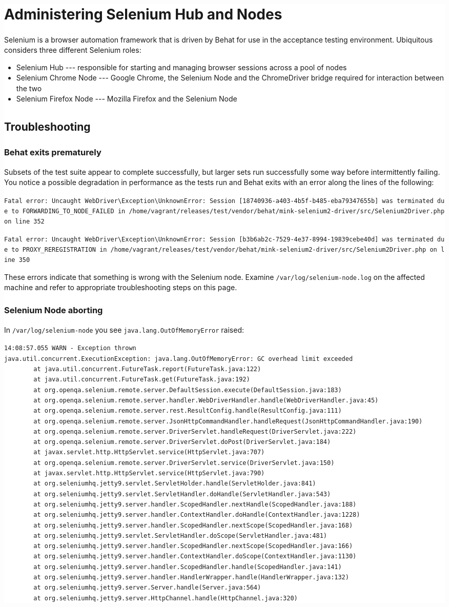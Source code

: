 # Administering Selenium Hub and Nodes

Selenium is a browser automation framework that is driven by Behat for use in the acceptance testing environment. Ubiquitous considers three different Selenium roles:

* Selenium Hub --- responsible for starting and managing browser sessions across a pool of nodes
* Selenium Chrome Node --- Google Chrome, the Selenium Node and the ChromeDriver bridge required for interaction between the two
* Selenium Firefox Node --- Mozilla Firefox and the Selenium Node

## Troubleshooting

### Behat exits prematurely

Subsets of the test suite appear to complete successfully, but larger sets run successfully some way before intermittently failing. You notice a possible degradation in performance as the tests run and Behat exits with an error along the lines of the following:

```
Fatal error: Uncaught WebDriver\Exception\UnknownError: Session [18740936-a403-4b5f-b485-eba79347655b] was terminated due to FORWARDING_TO_NODE_FAILED in /home/vagrant/releases/test/vendor/behat/mink-selenium2-driver/src/Selenium2Driver.php on line 352
```

```
Fatal error: Uncaught WebDriver\Exception\UnknownError: Session [b3b6ab2c-7529-4e37-8994-19839cebe40d] was terminated due to PROXY_REREGISTRATION in /home/vagrant/releases/test/vendor/behat/mink-selenium2-driver/src/Selenium2Driver.php on line 350
```

These errors indicate that something is wrong with the Selenium node. Examine `/var/log/selenium-node.log` on the affected machine and refer to appropriate troubleshooting steps on this page.

### Selenium Node aborting

In `/var/log/selenium-node` you see `java.lang.OutOfMemoryError` raised:

```
14:08:57.055 WARN - Exception thrown
java.util.concurrent.ExecutionException: java.lang.OutOfMemoryError: GC overhead limit exceeded
        at java.util.concurrent.FutureTask.report(FutureTask.java:122)
        at java.util.concurrent.FutureTask.get(FutureTask.java:192)
        at org.openqa.selenium.remote.server.DefaultSession.execute(DefaultSession.java:183)
        at org.openqa.selenium.remote.server.handler.WebDriverHandler.handle(WebDriverHandler.java:45)
        at org.openqa.selenium.remote.server.rest.ResultConfig.handle(ResultConfig.java:111)
        at org.openqa.selenium.remote.server.JsonHttpCommandHandler.handleRequest(JsonHttpCommandHandler.java:190)
        at org.openqa.selenium.remote.server.DriverServlet.handleRequest(DriverServlet.java:222)
        at org.openqa.selenium.remote.server.DriverServlet.doPost(DriverServlet.java:184)
        at javax.servlet.http.HttpServlet.service(HttpServlet.java:707)
        at org.openqa.selenium.remote.server.DriverServlet.service(DriverServlet.java:150)
        at javax.servlet.http.HttpServlet.service(HttpServlet.java:790)
        at org.seleniumhq.jetty9.servlet.ServletHolder.handle(ServletHolder.java:841)
        at org.seleniumhq.jetty9.servlet.ServletHandler.doHandle(ServletHandler.java:543)
        at org.seleniumhq.jetty9.server.handler.ScopedHandler.nextHandle(ScopedHandler.java:188)
        at org.seleniumhq.jetty9.server.handler.ContextHandler.doHandle(ContextHandler.java:1228)
        at org.seleniumhq.jetty9.server.handler.ScopedHandler.nextScope(ScopedHandler.java:168)
        at org.seleniumhq.jetty9.servlet.ServletHandler.doScope(ServletHandler.java:481)
        at org.seleniumhq.jetty9.server.handler.ScopedHandler.nextScope(ScopedHandler.java:166)
        at org.seleniumhq.jetty9.server.handler.ContextHandler.doScope(ContextHandler.java:1130)
        at org.seleniumhq.jetty9.server.handler.ScopedHandler.handle(ScopedHandler.java:141)
        at org.seleniumhq.jetty9.server.handler.HandlerWrapper.handle(HandlerWrapper.java:132)
        at org.seleniumhq.jetty9.server.Server.handle(Server.java:564)
        at org.seleniumhq.jetty9.server.HttpChannel.handle(HttpChannel.java:320)
```